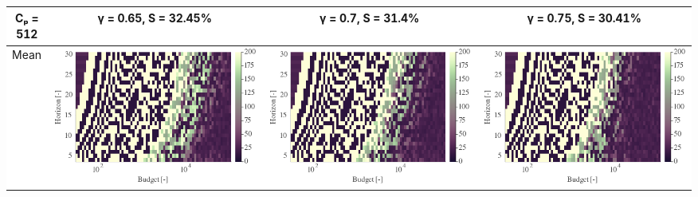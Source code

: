 | Cₚ = 512 | γ = 0.65, S = 32.45% | γ = 0.7, S = 31.4% | γ = 0.75, S = 30.41% | 
| --- | --- | --- | --- | 
| Mean | ![](fig/sp_AJ/mean_g_0.65_cp_512.png) | ![](fig/sp_AJ/mean_g_0.7_cp_512.png) | ![](fig/sp_AJ/mean_g_0.75_cp_512.png) | 